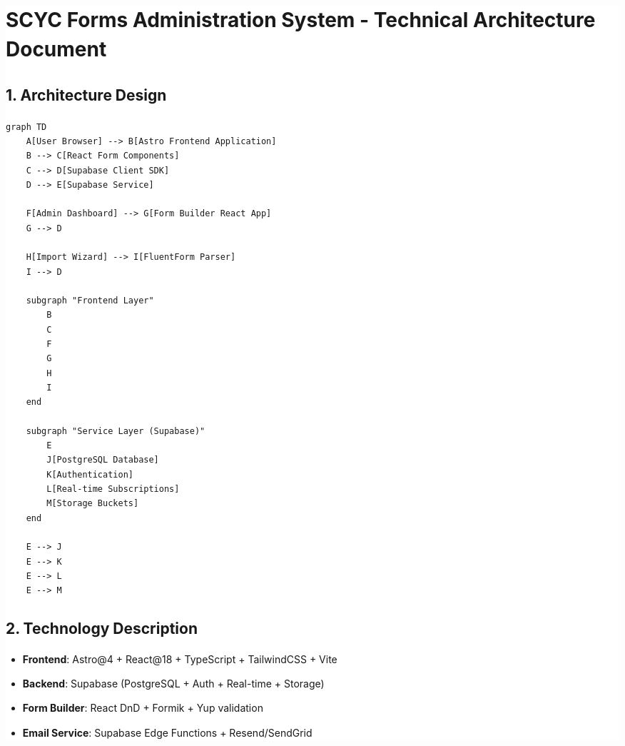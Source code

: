 # SCYC Forms Administration System - Technical Architecture Document

## 1. Architecture Design

```mermaid
graph TD
    A[User Browser] --> B[Astro Frontend Application]
    B --> C[React Form Components]
    C --> D[Supabase Client SDK]
    D --> E[Supabase Service]
    
    F[Admin Dashboard] --> G[Form Builder React App]
    G --> D
    
    H[Import Wizard] --> I[FluentForm Parser]
    I --> D
    
    subgraph "Frontend Layer"
        B
        C
        F
        G
        H
        I
    end
    
    subgraph "Service Layer (Supabase)"
        E
        J[PostgreSQL Database]
        K[Authentication]
        L[Real-time Subscriptions]
        M[Storage Buckets]
    end
    
    E --> J
    E --> K
    E --> L
    E --> M
```

## 2. Technology Description

* **Frontend**: Astro\@4 + React\@18 + TypeScript + TailwindCSS + Vite

* **Backend**: Supabase (PostgreSQL + Auth + Real-time + Storage)

* **Form Builder**: React DnD + Formik + Yup validation

* **Email Service**: Supabase Edge Functions + Resend/SendGrid
